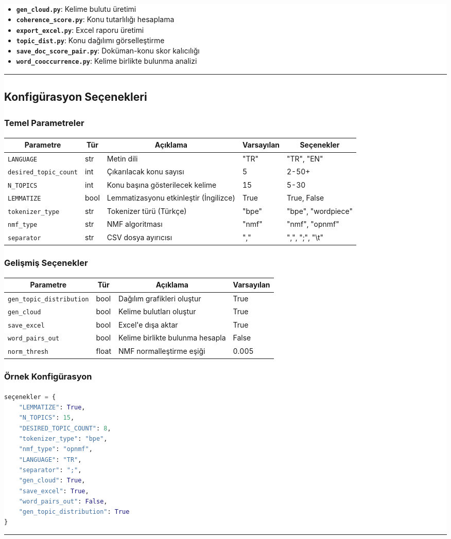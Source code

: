 - **`gen_cloud.py`**: Kelime bulutu üretimi
- **`coherence_score.py`**: Konu tutarlılığı hesaplama
- **`export_excel.py`**: Excel raporu üretimi
- **`topic_dist.py`**: Konu dağılımı görselleştirme
- **`save_doc_score_pair.py`**: Doküman-konu skor kalıcılığı
- **`word_cooccurrence.py`**: Kelime birlikte bulunma analizi

---

## Konfigürasyon Seçenekleri

### Temel Parametreler

| Parametre | Tür | Açıklama | Varsayılan | Seçenekler |
|-----------|-----|----------|------------|------------|
| `LANGUAGE` | str | Metin dili | "TR" | "TR", "EN" |
| `desired_topic_count` | int | Çıkarılacak konu sayısı | 5 | 2-50+ |
| `N_TOPICS` | int | Konu başına gösterilecek kelime | 15 | 5-30 |
| `LEMMATIZE` | bool | Lemmatizasyonu etkinleştir (İngilizce) | True | True, False |
| `tokenizer_type` | str | Tokenizer türü (Türkçe) | "bpe" | "bpe", "wordpiece" |
| `nmf_type` | str | NMF algoritması | "nmf" | "nmf", "opnmf" |
| `separator` | str | CSV dosya ayırıcısı | "," | ",", ";", "\\t" |

### Gelişmiş Seçenekler

| Parametre | Tür | Açıklama | Varsayılan |
|-----------|-----|----------|------------|
| `gen_topic_distribution` | bool | Dağılım grafikleri oluştur | True |
| `gen_cloud` | bool | Kelime bulutları oluştur | True |
| `save_excel` | bool | Excel'e dışa aktar | True |
| `word_pairs_out` | bool | Kelime birlikte bulunma hesapla | False |
| `norm_thresh` | float | NMF normalleştirme eşiği | 0.005 |

### Örnek Konfigürasyon

```python
seçenekler = {
    "LEMMATIZE": True,
    "N_TOPICS": 15,
    "DESIRED_TOPIC_COUNT": 8,
    "tokenizer_type": "bpe",
    "nmf_type": "opnmf",
    "LANGUAGE": "TR",
    "separator": ";",
    "gen_cloud": True,
    "save_excel": True,
    "word_pairs_out": False,
    "gen_topic_distribution": True
}
```

---